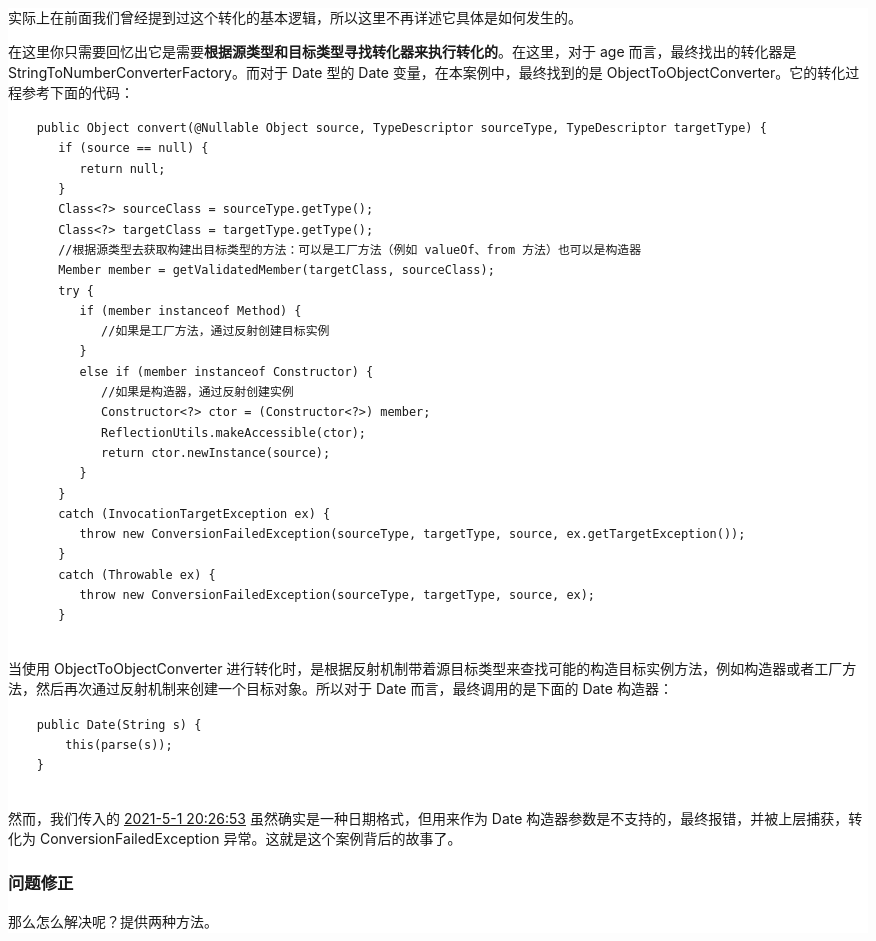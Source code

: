 实际上在前面我们曾经提到过这个转化的基本逻辑，所以这里不再详述它具体是如何发生的。

在这里你只需要回忆出它是需要**根据源类型和目标类型寻找转化器来执行转化的**。在这里，对于 age 而言，最终找出的转化器是 StringToNumberConverterFactory。而对于 Date 型的 Date 变量，在本案例中，最终找到的是 ObjectToObjectConverter。它的转化过程参考下面的代码：

```
    public Object convert(@Nullable Object source, TypeDescriptor sourceType, TypeDescriptor targetType) {
       if (source == null) {
          return null;
       }
       Class<?> sourceClass = sourceType.getType();
       Class<?> targetClass = targetType.getType();
       //根据源类型去获取构建出目标类型的方法：可以是工厂方法（例如 valueOf、from 方法）也可以是构造器
       Member member = getValidatedMember(targetClass, sourceClass);
       try {
          if (member instanceof Method) {
             //如果是工厂方法，通过反射创建目标实例
          }
          else if (member instanceof Constructor) {
             //如果是构造器，通过反射创建实例
             Constructor<?> ctor = (Constructor<?>) member;
             ReflectionUtils.makeAccessible(ctor);
             return ctor.newInstance(source);
          }
       }
       catch (InvocationTargetException ex) {
          throw new ConversionFailedException(sourceType, targetType, source, ex.getTargetException());
       }
       catch (Throwable ex) {
          throw new ConversionFailedException(sourceType, targetType, source, ex);
       }
    

```

当使用 ObjectToObjectConverter 进行转化时，是根据反射机制带着源目标类型来查找可能的构造目标实例方法，例如构造器或者工厂方法，然后再次通过反射机制来创建一个目标对象。所以对于 Date 而言，最终调用的是下面的 Date 构造器：

```
    public Date(String s) {
        this(parse(s));
    }
    

```

然而，我们传入的 [2021-5-1 20:26:53](<http://localhost:8080/hi6?date=2021-5-1 20:26:53>) 虽然确实是一种日期格式，但用来作为 Date 构造器参数是不支持的，最终报错，并被上层捕获，转化为 ConversionFailedException 异常。这就是这个案例背后的故事了。

### 问题修正

那么怎么解决呢？提供两种方法。
